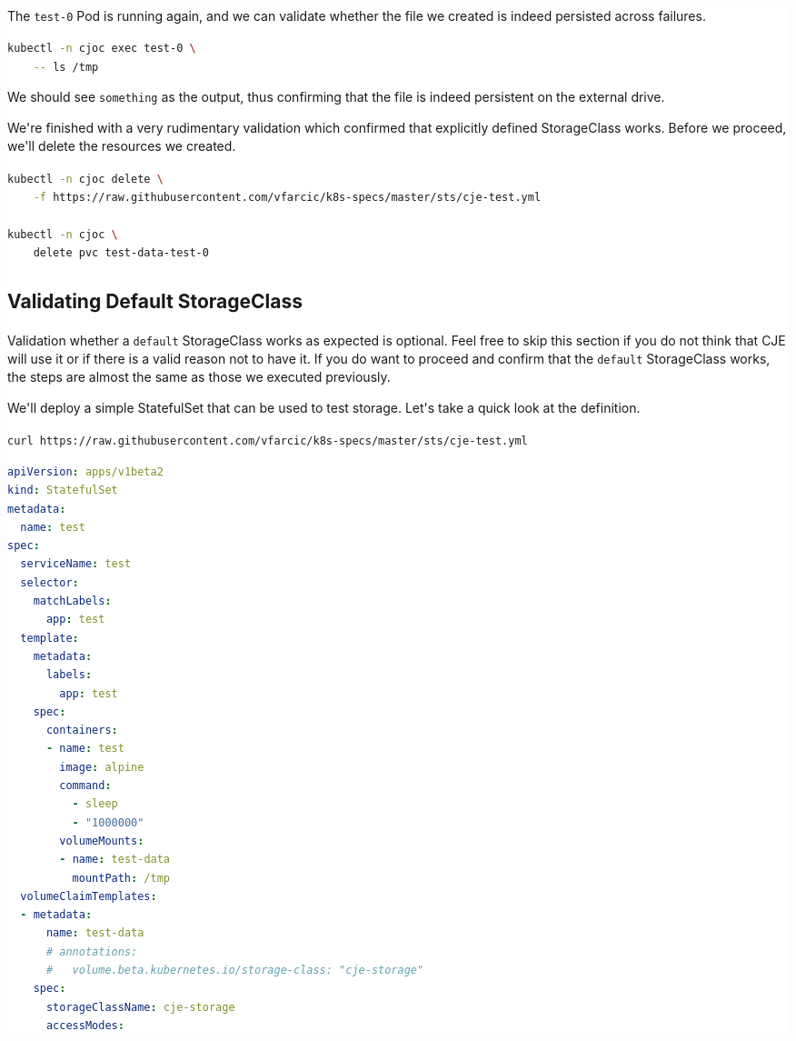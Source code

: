 The `test-0` Pod is running again, and we can validate whether the file we created is indeed persisted across failures.

```bash
kubectl -n cjoc exec test-0 \
    -- ls /tmp
```

We should see `something` as the output, thus confirming that the file is indeed persistent on the external drive.

We're finished with a very rudimentary validation which confirmed that explicitly defined StorageClass works. Before we proceed, we'll delete the resources we created.

```bash
kubectl -n cjoc delete \
    -f https://raw.githubusercontent.com/vfarcic/k8s-specs/master/sts/cje-test.yml

kubectl -n cjoc \
    delete pvc test-data-test-0
```

## Validating Default StorageClass

Validation whether a `default` StorageClass works as expected is optional. Feel free to skip this section if you do not think that CJE will use it or if there is a valid reason not to have it. If you do want to proceed and confirm that the `default` StorageClass works, the steps are almost the same as those we executed previously.

We'll deploy a simple StatefulSet that can be used to test storage. Let's take a quick look at the definition.

```bash
curl https://raw.githubusercontent.com/vfarcic/k8s-specs/master/sts/cje-test.yml
```

```yaml
apiVersion: apps/v1beta2
kind: StatefulSet
metadata:
  name: test
spec:
  serviceName: test
  selector:
    matchLabels:
      app: test
  template:
    metadata:
      labels:
        app: test
    spec:
      containers:
      - name: test
        image: alpine
        command:
          - sleep
          - "1000000"
        volumeMounts:
        - name: test-data
          mountPath: /tmp
  volumeClaimTemplates:
  - metadata:
      name: test-data
      # annotations:
      #   volume.beta.kubernetes.io/storage-class: "cje-storage"
    spec:
      storageClassName: cje-storage
      accessModes:
```